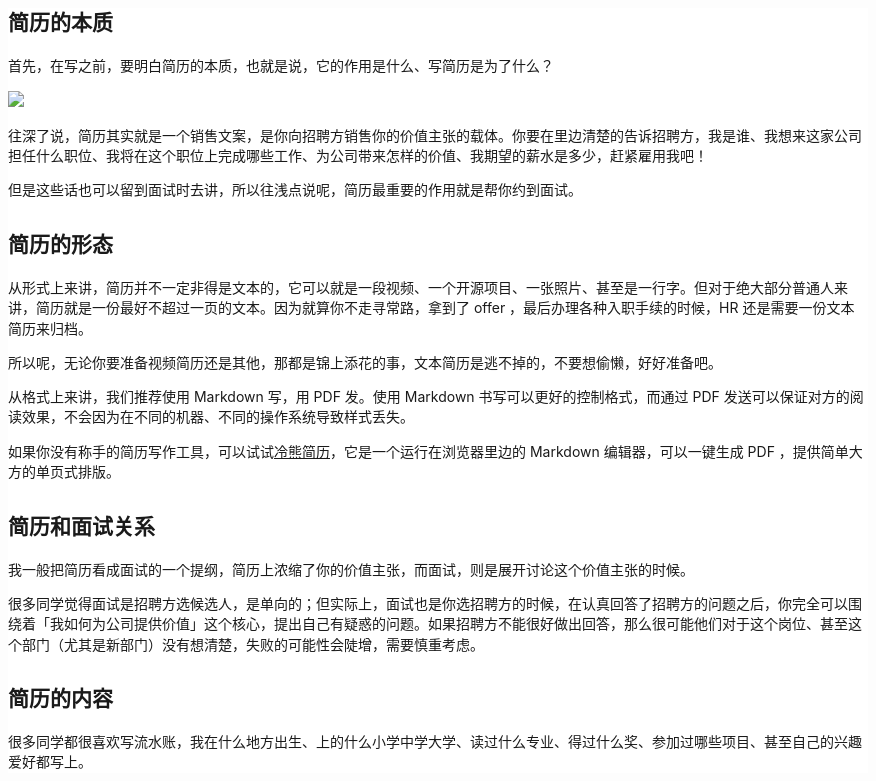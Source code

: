## 简历的本质

首先，在写之前，要明白简历的本质，也就是说，它的作用是什么、写简历是为了什么？

![](https://user-gold-cdn.xitu.io/2017/11/2/4fe6895e0ba775903b086e25c6a1cf77)

往深了说，简历其实就是一个销售文案，是你向招聘方销售你的价值主张的载体。你要在里边清楚的告诉招聘方，我是谁、我想来这家公司担任什么职位、我将在这个职位上完成哪些工作、为公司带来怎样的价值、我期望的薪水是多少，赶紧雇用我吧！

但是这些话也可以留到面试时去讲，所以往浅点说呢，简历最重要的作用就是帮你约到面试。

## 简历的形态

从形式上来讲，简历并不一定非得是文本的，它可以就是一段视频、一个开源项目、一张照片、甚至是一行字。但对于绝大部分普通人来讲，简历就是一份最好不超过一页的文本。因为就算你不走寻常路，拿到了 offer ，最后办理各种入职手续的时候，HR 还是需要一份文本简历来归档。

所以呢，无论你要准备视频简历还是其他，那都是锦上添花的事，文本简历是逃不掉的，不要想偷懒，好好准备吧。

从格式上来讲，我们推荐使用 Markdown 写，用 PDF 发。使用 Markdown 书写可以更好的控制格式，而通过 PDF 发送可以保证对方的阅读效果，不会因为在不同的机器、不同的操作系统导致样式丢失。

如果你没有称手的简历写作工具，可以试试[冷熊简历](http://cv.ftqq.com/)，它是一个运行在浏览器里边的 Markdown 编辑器，可以一键生成 PDF ，提供简单大方的单页式排版。

## 简历和面试关系

我一般把简历看成面试的一个提纲，简历上浓缩了你的价值主张，而面试，则是展开讨论这个价值主张的时候。

很多同学觉得面试是招聘方选候选人，是单向的；但实际上，面试也是你选招聘方的时候，在认真回答了招聘方的问题之后，你完全可以围绕着「我如何为公司提供价值」这个核心，提出自己有疑惑的问题。如果招聘方不能很好做出回答，那么很可能他们对于这个岗位、甚至这个部门（尤其是新部门）没有想清楚，失败的可能性会陡增，需要慎重考虑。

## 简历的内容

很多同学都很喜欢写流水账，我在什么地方出生、上的什么小学中学大学、读过什么专业、得过什么奖、参加过哪些项目、甚至自己的兴趣爱好都写上。

